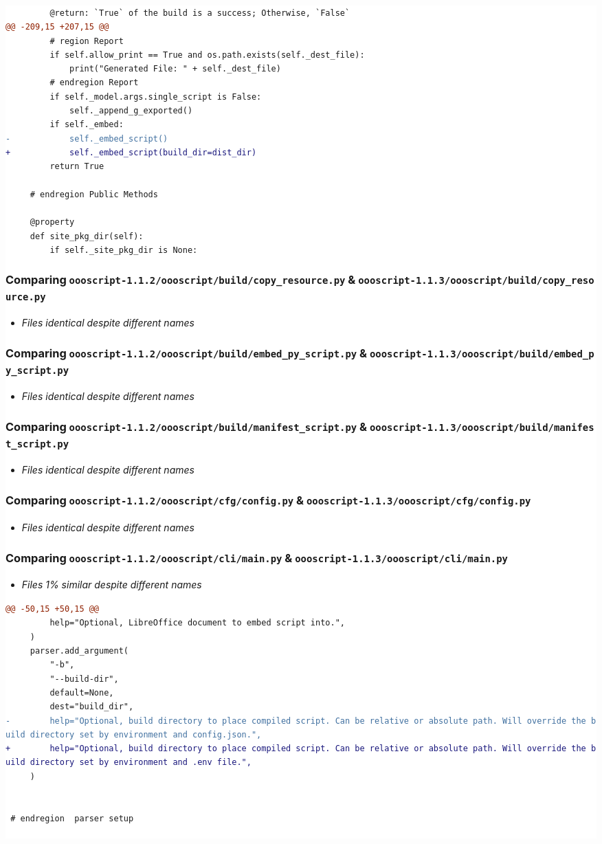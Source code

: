 ```diff
         @return: `True` of the build is a success; Otherwise, `False`
@@ -209,15 +207,15 @@
         # region Report
         if self.allow_print == True and os.path.exists(self._dest_file):
             print("Generated File: " + self._dest_file)
         # endregion Report
         if self._model.args.single_script is False:
             self._append_g_exported()
         if self._embed:
-            self._embed_script()
+            self._embed_script(build_dir=dist_dir)
         return True
 
     # endregion Public Methods
 
     @property
     def site_pkg_dir(self):
         if self._site_pkg_dir is None:
```

### Comparing `oooscript-1.1.2/oooscript/build/copy_resource.py` & `oooscript-1.1.3/oooscript/build/copy_resource.py`

 * *Files identical despite different names*

### Comparing `oooscript-1.1.2/oooscript/build/embed_py_script.py` & `oooscript-1.1.3/oooscript/build/embed_py_script.py`

 * *Files identical despite different names*

### Comparing `oooscript-1.1.2/oooscript/build/manifest_script.py` & `oooscript-1.1.3/oooscript/build/manifest_script.py`

 * *Files identical despite different names*

### Comparing `oooscript-1.1.2/oooscript/cfg/config.py` & `oooscript-1.1.3/oooscript/cfg/config.py`

 * *Files identical despite different names*

### Comparing `oooscript-1.1.2/oooscript/cli/main.py` & `oooscript-1.1.3/oooscript/cli/main.py`

 * *Files 1% similar despite different names*

```diff
@@ -50,15 +50,15 @@
         help="Optional, LibreOffice document to embed script into.",
     )
     parser.add_argument(
         "-b",
         "--build-dir",
         default=None,
         dest="build_dir",
-        help="Optional, build directory to place compiled script. Can be relative or absolute path. Will override the build directory set by environment and config.json.",
+        help="Optional, build directory to place compiled script. Can be relative or absolute path. Will override the build directory set by environment and .env file.",
     )
 
 
 # endregion  parser setup
 
```